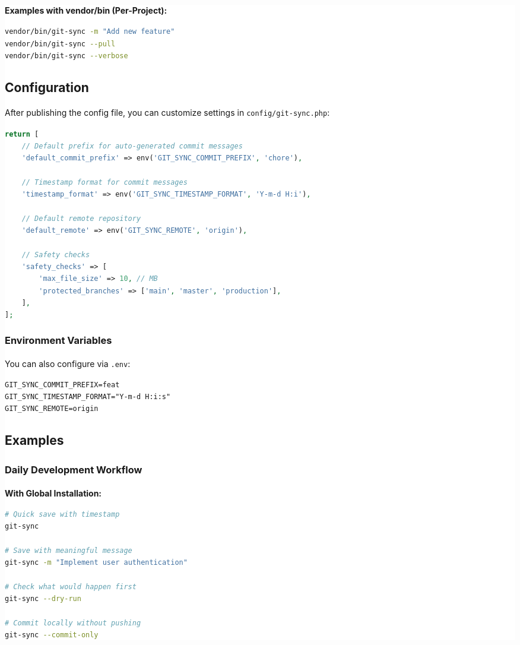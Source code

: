 **Examples with vendor/bin (Per-Project):**
```bash
vendor/bin/git-sync -m "Add new feature"
vendor/bin/git-sync --pull
vendor/bin/git-sync --verbose
```


## Configuration

After publishing the config file, you can customize settings in `config/git-sync.php`:

```php
return [
    // Default prefix for auto-generated commit messages
    'default_commit_prefix' => env('GIT_SYNC_COMMIT_PREFIX', 'chore'),

    // Timestamp format for commit messages
    'timestamp_format' => env('GIT_SYNC_TIMESTAMP_FORMAT', 'Y-m-d H:i'),

    // Default remote repository
    'default_remote' => env('GIT_SYNC_REMOTE', 'origin'),

    // Safety checks
    'safety_checks' => [
        'max_file_size' => 10, // MB
        'protected_branches' => ['main', 'master', 'production'],
    ],
];
```

### Environment Variables

You can also configure via `.env`:

```env
GIT_SYNC_COMMIT_PREFIX=feat
GIT_SYNC_TIMESTAMP_FORMAT="Y-m-d H:i:s"
GIT_SYNC_REMOTE=origin
```

## Examples

### Daily Development Workflow

**With Global Installation:**
```bash
# Quick save with timestamp
git-sync

# Save with meaningful message
git-sync -m "Implement user authentication"

# Check what would happen first
git-sync --dry-run

# Commit locally without pushing
git-sync --commit-only
```

